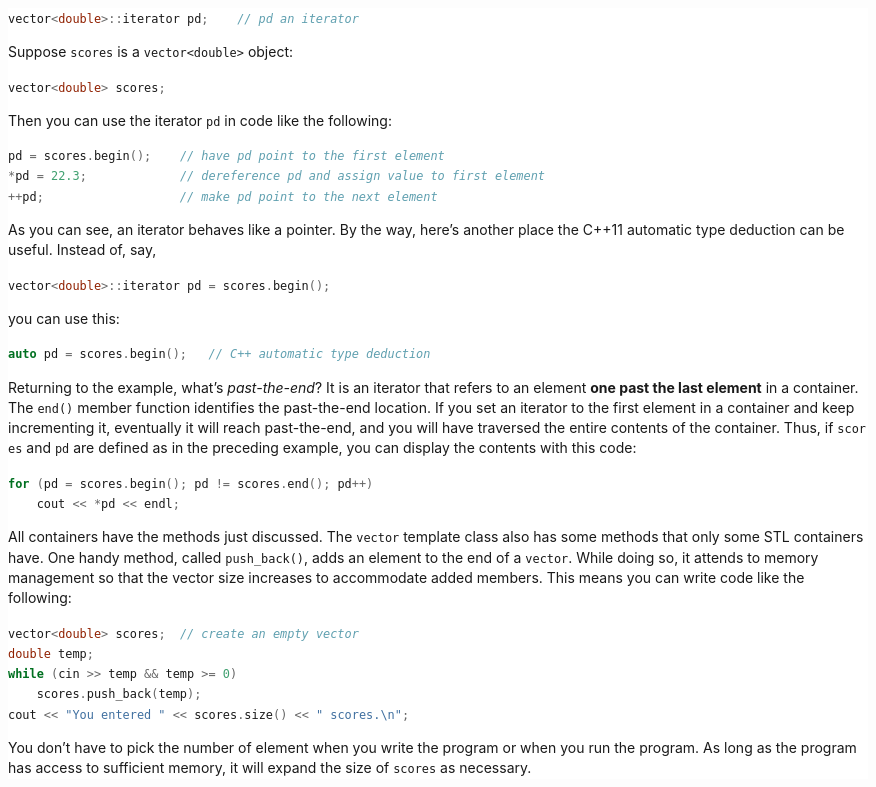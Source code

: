 ```C++
vector<double>::iterator pd;	// pd an iterator
```

Suppose `scores` is a `vector<double>` object:

```C++
vector<double> scores;
```

Then you can use the iterator `pd` in code like the following:

```C++
pd = scores.begin();	// have pd point to the first element
*pd = 22.3;				// dereference pd and assign value to first element
++pd;					// make pd point to the next element
```

As you can see, an iterator behaves like a pointer. By the way, here’s another place the C++11 automatic type deduction can be useful. Instead of, say,

```C++
vector<double>::iterator pd = scores.begin();
```

you can use this:

```C++
auto pd = scores.begin();	// C++ automatic type deduction
```

Returning to the example, what’s _past-the-end_? It is an iterator that refers to an element **one past the last element** in a container. The `end()` member function identifies the past-the-end location. If you set an iterator to the first element in a container and keep incrementing it, eventually it will reach past-the-end, and you will have traversed the entire contents of the container. Thus, if `scores` and `pd` are defined as in the preceding example, you can display the contents with this code:

```C++
for (pd = scores.begin(); pd != scores.end(); pd++)
	cout << *pd << endl;
```

All containers have the methods just discussed. The `vector` template class also has some methods that only some STL containers have. One handy method, called `push_back()`, adds an element to the end of a `vector`. While doing so, it attends to memory management so that the vector size increases to accommodate added members. This means you can write code like the following:

```C++
vector<double> scores;	// create an empty vector
double temp;
while (cin >> temp && temp >= 0)
	scores.push_back(temp);
cout << "You entered " << scores.size() << " scores.\n";
```

You don’t have to pick the number of element when you write the program or when you run the program. As long as the program has access to sufficient memory, it will expand the size of `scores` as necessary.
